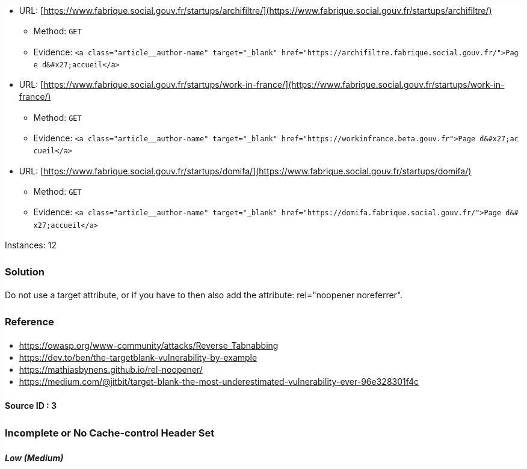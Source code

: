   
  
* URL: [https://www.fabrique.social.gouv.fr/startups/archifiltre/](https://www.fabrique.social.gouv.fr/startups/archifiltre/)
  
  
  * Method: `GET`
  
  
  * Evidence: `<a class="article__author-name" target="_blank" href="https://archifiltre.fabrique.social.gouv.fr/">Page d&#x27;accueil</a>`
  
  
  
  
* URL: [https://www.fabrique.social.gouv.fr/startups/work-in-france/](https://www.fabrique.social.gouv.fr/startups/work-in-france/)
  
  
  * Method: `GET`
  
  
  * Evidence: `<a class="article__author-name" target="_blank" href="https://workinfrance.beta.gouv.fr">Page d&#x27;accueil</a>`
  
  
  
  
* URL: [https://www.fabrique.social.gouv.fr/startups/domifa/](https://www.fabrique.social.gouv.fr/startups/domifa/)
  
  
  * Method: `GET`
  
  
  * Evidence: `<a class="article__author-name" target="_blank" href="https://domifa.fabrique.social.gouv.fr/">Page d&#x27;accueil</a>`
  
  
  
  
Instances: 12
  
### Solution
<p>Do not use a target attribute, or if you have to then also add the attribute: rel="noopener noreferrer".</p>
  
### Reference
* https://owasp.org/www-community/attacks/Reverse_Tabnabbing
* https://dev.to/ben/the-targetblank-vulnerability-by-example
* https://mathiasbynens.github.io/rel-noopener/
* https://medium.com/@jitbit/target-blank-the-most-underestimated-vulnerability-ever-96e328301f4c

  
#### Source ID : 3

  
  
  
  
### Incomplete or No Cache-control Header Set
##### Low (Medium)
  
  
  